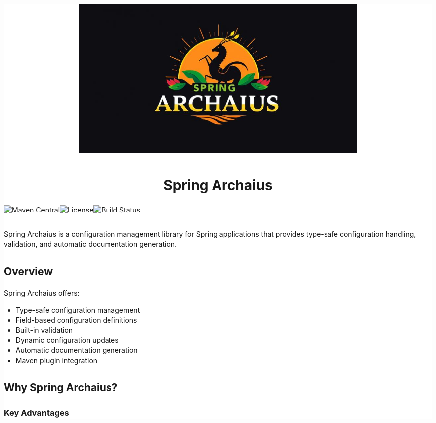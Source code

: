 <div align="center">
    <p>
        <a href="#"><img src="https://raw.githubusercontent.com/Vicky-cmd/spring-archaius/refs/heads/main/resources/logo-wide.jpg" height="300" alt="Spring Archaius"></a>
    </p>
    <h1>Spring Archaius</h1>
</div>

[![Maven Central][maven-url]][maven-search-url][![License][license-image]][license-url][![Build Status][build-status]][build-url]

<hr/>

Spring Archaius is a configuration management library for Spring applications that provides type-safe configuration handling, validation, and automatic documentation generation.

## Overview

Spring Archaius offers:
- Type-safe configuration management
- Field-based configuration definitions
- Built-in validation
- Dynamic configuration updates
- Automatic documentation generation
- Maven plugin integration

## Why Spring Archaius?

### Key Advantages


[license-url]: LICENSE
[license-image]: https://img.shields.io/badge/License-GPLv3-green.svg?style=for-the-badge&logo=appveyor
[maven-url]: https://img.shields.io/maven-central/v/io.github.vicky-cmd/spring-archaius-core?style=for-the-badge&logo=appveyor
[maven-search-url]: https://mvnrepository.com/artifact/io.github.vicky-cmd/spring-archaius-core
[build-status]: https://img.shields.io/github/actions/workflow/status/Vicky-cmd/spring-archaius/.github/workflows/maven-publish.yml?style=for-the-badge&logo=appveyor
[build-url]: https://github.com/Vicky-cmd/spring-archaius/actions